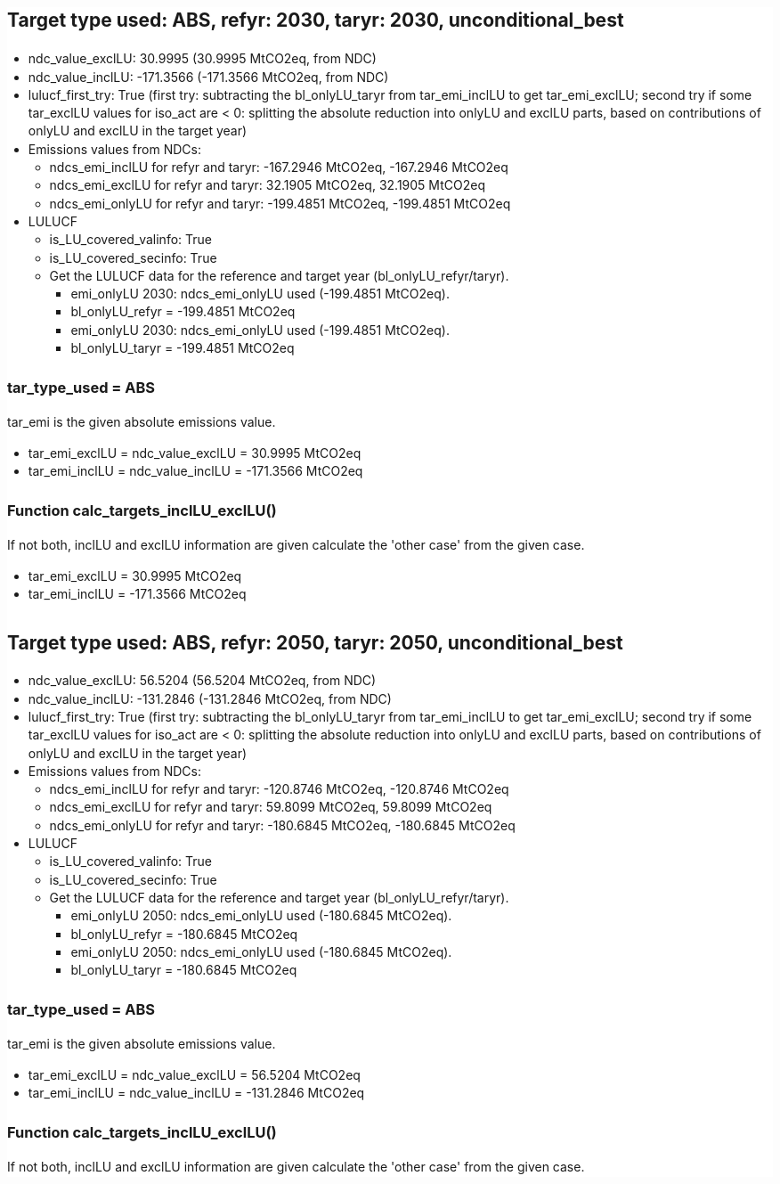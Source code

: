 

## Target type used: ABS, refyr: 2030, taryr: 2030, unconditional_best
- ndc_value_exclLU: 30.9995 (30.9995 MtCO2eq, from NDC)
- ndc_value_inclLU: -171.3566 (-171.3566 MtCO2eq, from NDC)
- lulucf_first_try: True
(first try: subtracting the bl_onlyLU_taryr from tar_emi_inclLU to get tar_emi_exclLU;
second try if some tar_exclLU values for iso_act are < 0: splitting the absolute reduction into onlyLU and exclLU parts, based on contributions of onlyLU and exclLU in the target year)
- Emissions values from NDCs:
  - ndcs_emi_inclLU for refyr and taryr: -167.2946 MtCO2eq, -167.2946 MtCO2eq
  - ndcs_emi_exclLU for refyr and taryr: 32.1905 MtCO2eq, 32.1905 MtCO2eq
  - ndcs_emi_onlyLU for refyr and taryr: -199.4851 MtCO2eq, -199.4851 MtCO2eq
- LULUCF
  - is_LU_covered_valinfo: True
  - is_LU_covered_secinfo: True
  - Get the LULUCF data for the reference and target year (bl_onlyLU_refyr/taryr).
    - emi_onlyLU 2030: ndcs_emi_onlyLU used (-199.4851 MtCO2eq).
    - bl_onlyLU_refyr = -199.4851 MtCO2eq
    - emi_onlyLU 2030: ndcs_emi_onlyLU used (-199.4851 MtCO2eq).
    - bl_onlyLU_taryr = -199.4851 MtCO2eq
### tar_type_used = ABS
tar_emi is the given absolute emissions value.
- tar_emi_exclLU = ndc_value_exclLU = 30.9995 MtCO2eq
- tar_emi_inclLU = ndc_value_inclLU = -171.3566 MtCO2eq
### Function calc_targets_inclLU_exclLU()
If not both, inclLU and exclLU information are given calculate the 'other case' from the given case.
- tar_emi_exclLU = 30.9995 MtCO2eq
- tar_emi_inclLU = -171.3566 MtCO2eq



## Target type used: ABS, refyr: 2050, taryr: 2050, unconditional_best
- ndc_value_exclLU: 56.5204 (56.5204 MtCO2eq, from NDC)
- ndc_value_inclLU: -131.2846 (-131.2846 MtCO2eq, from NDC)
- lulucf_first_try: True
(first try: subtracting the bl_onlyLU_taryr from tar_emi_inclLU to get tar_emi_exclLU;
second try if some tar_exclLU values for iso_act are < 0: splitting the absolute reduction into onlyLU and exclLU parts, based on contributions of onlyLU and exclLU in the target year)
- Emissions values from NDCs:
  - ndcs_emi_inclLU for refyr and taryr: -120.8746 MtCO2eq, -120.8746 MtCO2eq
  - ndcs_emi_exclLU for refyr and taryr: 59.8099 MtCO2eq, 59.8099 MtCO2eq
  - ndcs_emi_onlyLU for refyr and taryr: -180.6845 MtCO2eq, -180.6845 MtCO2eq
- LULUCF
  - is_LU_covered_valinfo: True
  - is_LU_covered_secinfo: True
  - Get the LULUCF data for the reference and target year (bl_onlyLU_refyr/taryr).
    - emi_onlyLU 2050: ndcs_emi_onlyLU used (-180.6845 MtCO2eq).
    - bl_onlyLU_refyr = -180.6845 MtCO2eq
    - emi_onlyLU 2050: ndcs_emi_onlyLU used (-180.6845 MtCO2eq).
    - bl_onlyLU_taryr = -180.6845 MtCO2eq
### tar_type_used = ABS
tar_emi is the given absolute emissions value.
- tar_emi_exclLU = ndc_value_exclLU = 56.5204 MtCO2eq
- tar_emi_inclLU = ndc_value_inclLU = -131.2846 MtCO2eq
### Function calc_targets_inclLU_exclLU()
If not both, inclLU and exclLU information are given calculate the 'other case' from the given case.